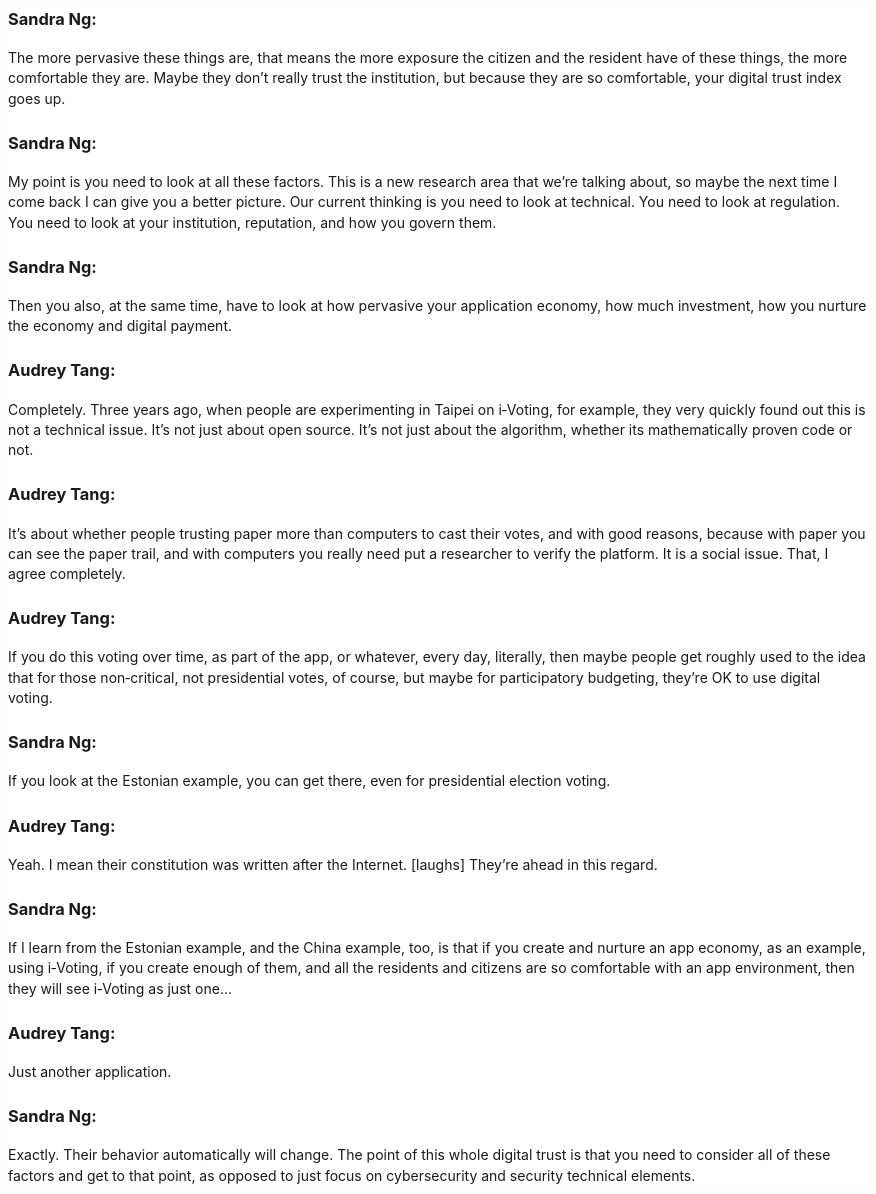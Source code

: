 ### Sandra Ng:
The more pervasive these things are, that means the more exposure the citizen and the resident have of these things, the more comfortable they are. Maybe they don’t really trust the institution, but because they are so comfortable, your digital trust index goes up.

### Sandra Ng:
My point is you need to look at all these factors. This is a new research area that we’re talking about, so maybe the next time I come back I can give you a better picture. Our current thinking is you need to look at technical. You need to look at regulation. You need to look at your institution, reputation, and how you govern them.

### Sandra Ng:
Then you also, at the same time, have to look at how pervasive your application economy, how much investment, how you nurture the economy and digital payment.

### Audrey Tang:
Completely. Three years ago, when people are experimenting in Taipei on i‑Voting, for example, they very quickly found out this is not a technical issue. It’s not just about open source. It’s not just about the algorithm, whether its mathematically proven code or not.

### Audrey Tang:
It’s about whether people trusting paper more than computers to cast their votes, and with good reasons, because with paper you can see the paper trail, and with computers you really need put a researcher to verify the platform. It is a social issue. That, I agree completely.

### Audrey Tang:
If you do this voting over time, as part of the app, or whatever, every day, literally, then maybe people get roughly used to the idea that for those non‑critical, not presidential votes, of course, but maybe for participatory budgeting, they’re OK to use digital voting.

### Sandra Ng:
If you look at the Estonian example, you can get there, even for presidential election voting.

### Audrey Tang:
Yeah. I mean their constitution was written after the Internet. \[laughs\] They’re ahead in this regard.

### Sandra Ng:
If I learn from the Estonian example, and the China example, too, is that if you create and nurture an app economy, as an example, using i‑Voting, if you create enough of them, and all the residents and citizens are so comfortable with an app environment, then they will see i‑Voting as just one...

### Audrey Tang:
Just another application.

### Sandra Ng:
Exactly. Their behavior automatically will change. The point of this whole digital trust is that you need to consider all of these factors and get to that point, as opposed to just focus on cybersecurity and security technical elements.
